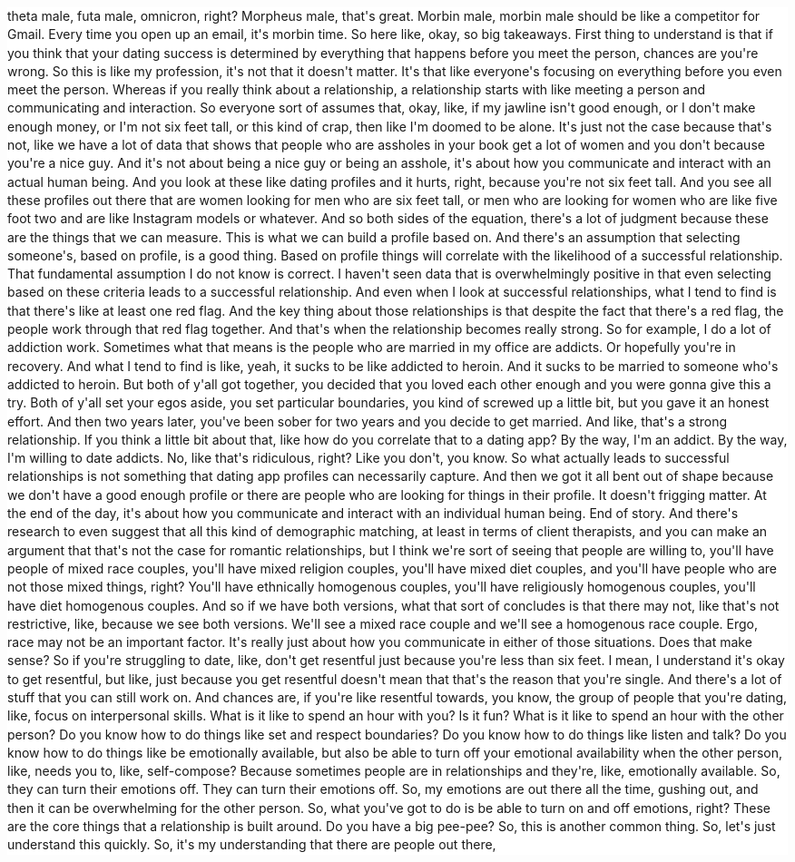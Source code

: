 theta male, futa male, omnicron, right? Morpheus male, that's great. Morbin male, morbin male should be like a competitor for Gmail. Every time you open up an email, it's morbin time. So here like, okay, so big takeaways. First thing to understand is that if you think that your dating success is determined by everything that happens before you meet the person, chances are you're wrong. So this is like my profession, it's not that it doesn't matter. It's that like everyone's focusing on everything before you even meet the person. Whereas if you really think about a relationship, a relationship starts with like meeting a person and communicating and interaction. So everyone sort of assumes that, okay, like, if my jawline isn't good enough, or I don't make enough money, or I'm not six feet tall, or this kind of crap, then like I'm doomed to be alone. It's just not the case because that's not, like we have a lot of data that shows that people who are assholes in your book get a lot of women and you don't because you're a nice guy. And it's not about being a nice guy or being an asshole, it's about how you communicate and interact with an actual human being. And you look at these like dating profiles and it hurts, right, because you're not six feet tall. And you see all these profiles out there that are women looking for men who are six feet tall, or men who are looking for women who are like five foot two and are like Instagram models or whatever. And so both sides of the equation, there's a lot of judgment because these are the things that we can measure. This is what we can build a profile based on. And there's an assumption that selecting someone's, based on profile, is a good thing. Based on profile things will correlate with the likelihood of a successful relationship. That fundamental assumption I do not know is correct. I haven't seen data that is overwhelmingly positive in that even selecting based on these criteria leads to a successful relationship. And even when I look at successful relationships, what I tend to find is that there's like at least one red flag. And the key thing about those relationships is that despite the fact that there's a red flag, the people work through that red flag together. And that's when the relationship becomes really strong. So for example, I do a lot of addiction work. Sometimes what that means is the people who are married in my office are addicts. Or hopefully you're in recovery. And what I tend to find is like, yeah, it sucks to be like addicted to heroin. And it sucks to be married to someone who's addicted to heroin. But both of y'all got together, you decided that you loved each other enough and you were gonna give this a try. Both of y'all set your egos aside, you set particular boundaries, you kind of screwed up a little bit, but you gave it an honest effort. And then two years later, you've been sober for two years and you decide to get married. And like, that's a strong relationship. If you think a little bit about that, like how do you correlate that to a dating app? By the way, I'm an addict. By the way, I'm willing to date addicts. No, like that's ridiculous, right? Like you don't, you know. So what actually leads to successful relationships is not something that dating app profiles can necessarily capture. And then we got it all bent out of shape because we don't have a good enough profile or there are people who are looking for things in their profile. It doesn't frigging matter. At the end of the day, it's about how you communicate and interact with an individual human being. End of story. And there's research to even suggest that all this kind of demographic matching, at least in terms of client therapists, and you can make an argument that that's not the case for romantic relationships, but I think we're sort of seeing that people are willing to, you'll have people of mixed race couples, you'll have mixed religion couples, you'll have mixed diet couples, and you'll have people who are not those mixed things, right? You'll have ethnically homogenous couples, you'll have religiously homogenous couples, you'll have diet homogenous couples. And so if we have both versions, what that sort of concludes is that there may not, like that's not restrictive, like, because we see both versions. We'll see a mixed race couple and we'll see a homogenous race couple. Ergo, race may not be an important factor. It's really just about how you communicate in either of those situations. Does that make sense? So if you're struggling to date, like, don't get resentful just because you're less than six feet. I mean, I understand it's okay to get resentful, but like, just because you get resentful doesn't mean that that's the reason that you're single. And there's a lot of stuff that you can still work on. And chances are, if you're like resentful towards, you know, the group of people that you're dating, like, focus on interpersonal skills. What is it like to spend an hour with you? Is it fun? What is it like to spend an hour with the other person? Do you know how to do things like set and respect boundaries? Do you know how to do things like listen and talk? Do you know how to do things like be emotionally available, but also be able to turn off your emotional availability when the other person, like, needs you to, like, self-compose? Because sometimes people are in relationships and they're, like, emotionally available. So, they can turn their emotions off. They can turn their emotions off. So, my emotions are out there all the time, gushing out, and then it can be overwhelming for the other person. So, what you've got to do is be able to turn on and off emotions, right? These are the core things that a relationship is built around. Do you have a big pee-pee? So, this is another common thing. So, let's just understand this quickly. So, it's my understanding that there are people out there,